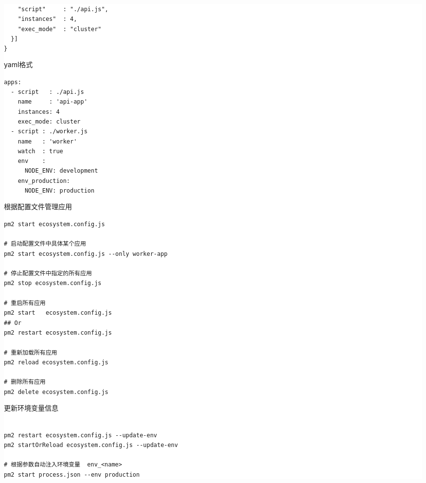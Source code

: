 ```
    "script"     : "./api.js",
    "instances"  : 4,
    "exec_mode"  : "cluster"
  }]
}
```
yaml格式

```
apps:
  - script   : ./api.js
    name     : 'api-app'
    instances: 4
    exec_mode: cluster
  - script : ./worker.js
    name   : 'worker'
    watch  : true
    env    :
      NODE_ENV: development
    env_production:
      NODE_ENV: production
```
根据配置文件管理应用

```
pm2 start ecosystem.config.js

# 启动配置文件中具体某个应用
pm2 start ecosystem.config.js --only worker-app

# 停止配置文件中指定的所有应用
pm2 stop ecosystem.config.js

# 重启所有应用
pm2 start   ecosystem.config.js
## Or
pm2 restart ecosystem.config.js

# 重新加载所有应用
pm2 reload ecosystem.config.js

# 删除所有应用
pm2 delete ecosystem.config.js

```
更新环境变量信息

```

pm2 restart ecosystem.config.js --update-env
pm2 startOrReload ecosystem.config.js --update-env

# 根据参数自动注入环境变量  env_<name>
pm2 start process.json --env production
```
